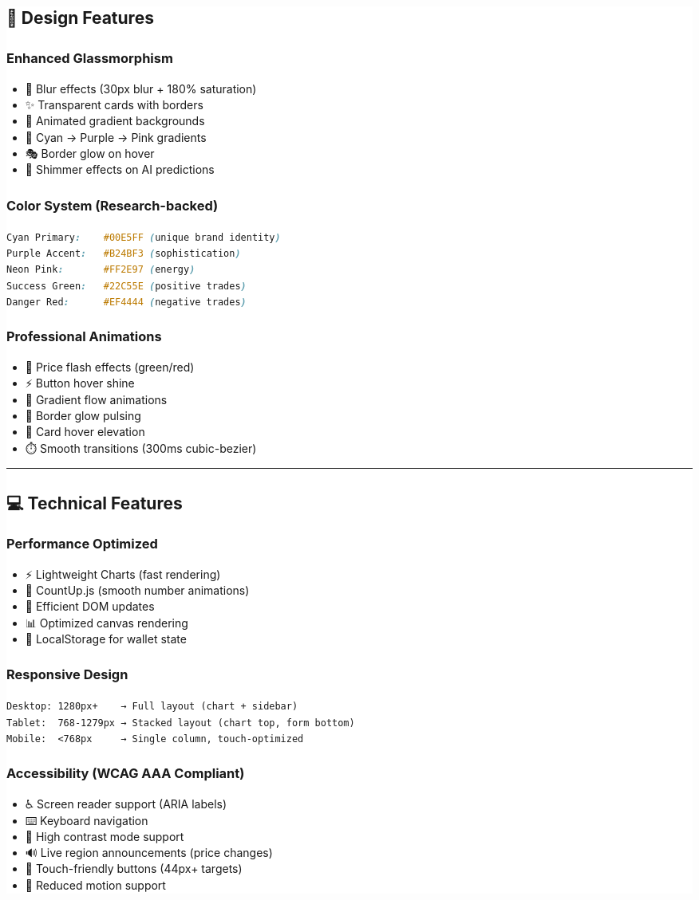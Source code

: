 
## 🎨 Design Features

### **Enhanced Glassmorphism**
- 🔮 Blur effects (30px blur + 180% saturation)
- ✨ Transparent cards with borders
- 💎 Animated gradient backgrounds
- 🌈 Cyan → Purple → Pink gradients
- 🎭 Border glow on hover
- 🌟 Shimmer effects on AI predictions

### **Color System** (Research-backed)
```css
Cyan Primary:    #00E5FF (unique brand identity)
Purple Accent:   #B24BF3 (sophistication)
Neon Pink:       #FF2E97 (energy)
Success Green:   #22C55E (positive trades)
Danger Red:      #EF4444 (negative trades)
```

### **Professional Animations**
- 🎯 Price flash effects (green/red)
- ⚡ Button hover shine
- 🔄 Gradient flow animations
- 💫 Border glow pulsing
- 🎨 Card hover elevation
- ⏱️ Smooth transitions (300ms cubic-bezier)

---

## 💻 Technical Features

### **Performance Optimized**
- ⚡ Lightweight Charts (fast rendering)
- 🎯 CountUp.js (smooth number animations)
- 🔄 Efficient DOM updates
- 📊 Optimized canvas rendering
- 💾 LocalStorage for wallet state

### **Responsive Design**
```
Desktop: 1280px+    → Full layout (chart + sidebar)
Tablet:  768-1279px → Stacked layout (chart top, form bottom)
Mobile:  <768px     → Single column, touch-optimized
```

### **Accessibility** (WCAG AAA Compliant)
- ♿ Screen reader support (ARIA labels)
- ⌨️ Keyboard navigation
- 🎨 High contrast mode support
- 🔊 Live region announcements (price changes)
- 📱 Touch-friendly buttons (44px+ targets)
- 🚫 Reduced motion support
